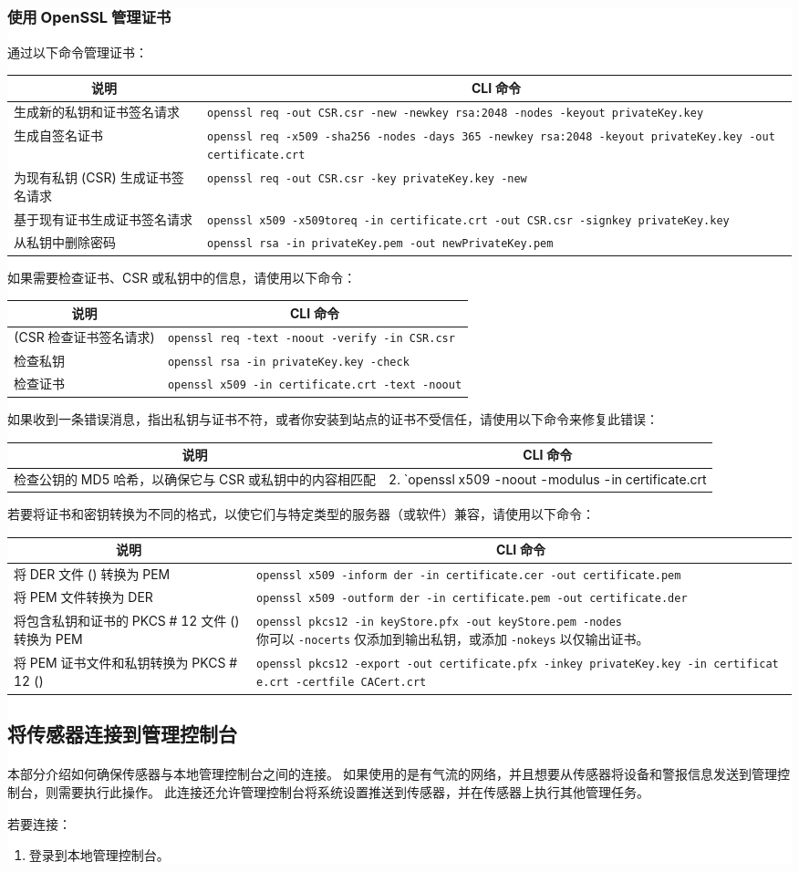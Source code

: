 ### <a name="use-openssl-to-manage-certificates"></a>使用 OpenSSL 管理证书

通过以下命令管理证书：

| 说明 | CLI 命令 |
|--|--|
| 生成新的私钥和证书签名请求 | `openssl req -out CSR.csr -new -newkey rsa:2048 -nodes -keyout privateKey.key` |
| 生成自签名证书 | `openssl req -x509 -sha256 -nodes -days 365 -newkey rsa:2048 -keyout privateKey.key -out certificate.crt` |
| 为现有私钥 (CSR) 生成证书签名请求 | `openssl req -out CSR.csr -key privateKey.key -new` |
| 基于现有证书生成证书签名请求 | `openssl x509 -x509toreq -in certificate.crt -out CSR.csr -signkey privateKey.key` |
| 从私钥中删除密码 | `openssl rsa -in privateKey.pem -out newPrivateKey.pem` |

如果需要检查证书、CSR 或私钥中的信息，请使用以下命令：

| 说明 | CLI 命令 |
|--|--|
|  (CSR 检查证书签名请求)  | `openssl req -text -noout -verify -in CSR.csr` |
| 检查私钥 | `openssl rsa -in privateKey.key -check` |
| 检查证书 | `openssl x509 -in certificate.crt -text -noout`  |

如果收到一条错误消息，指出私钥与证书不符，或者你安装到站点的证书不受信任，请使用以下命令来修复此错误：

| 说明 | CLI 命令 |
|--|--|
| 检查公钥的 MD5 哈希，以确保它与 CSR 或私钥中的内容相匹配 | 2. `openssl x509 -noout -modulus -in certificate.crt | openssl md5` <br /> pps-2. `openssl rsa -noout -modulus -in privateKey.key | openssl md5` <br /> 3. `openssl req -noout -modulus -in CSR.csr | openssl md5 ` |

若要将证书和密钥转换为不同的格式，以使它们与特定类型的服务器（或软件）兼容，请使用以下命令：

| 说明 | CLI 命令 |
|--|--|
| 将 DER 文件 () 转换为 PEM  | `openssl x509 -inform der -in certificate.cer -out certificate.pem`  |
| 将 PEM 文件转换为 DER | `openssl x509 -outform der -in certificate.pem -out certificate.der`  |
| 将包含私钥和证书的 PKCS # 12 文件 () 转换为 PEM | `openssl pkcs12 -in keyStore.pfx -out keyStore.pem -nodes` <br />你可以 `-nocerts` 仅添加到输出私钥，或添加 `-nokeys` 以仅输出证书。 |
| 将 PEM 证书文件和私钥转换为 PKCS # 12 ()  | `openssl pkcs12 -export -out certificate.pfx -inkey privateKey.key -in certificate.crt -certfile CACert.crt` |

## <a name="connect-a-sensor-to-the-management-console"></a>将传感器连接到管理控制台

本部分介绍如何确保传感器与本地管理控制台之间的连接。 如果使用的是有气流的网络，并且想要从传感器将设备和警报信息发送到管理控制台，则需要执行此操作。 此连接还允许管理控制台将系统设置推送到传感器，并在传感器上执行其他管理任务。

若要连接：

1. 登录到本地管理控制台。
